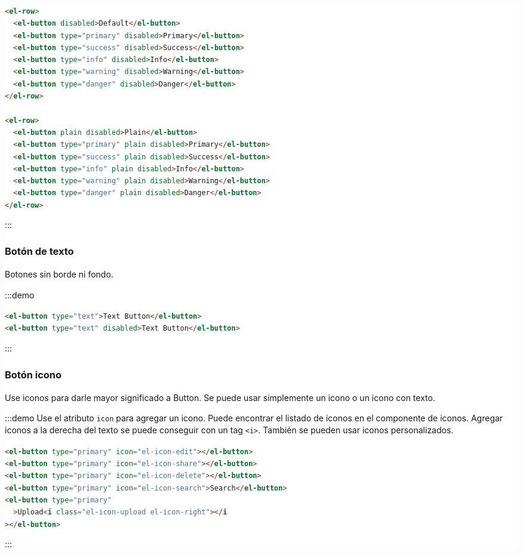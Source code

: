 ```html
<el-row>
  <el-button disabled>Default</el-button>
  <el-button type="primary" disabled>Primary</el-button>
  <el-button type="success" disabled>Success</el-button>
  <el-button type="info" disabled>Info</el-button>
  <el-button type="warning" disabled>Warning</el-button>
  <el-button type="danger" disabled>Danger</el-button>
</el-row>

<el-row>
  <el-button plain disabled>Plain</el-button>
  <el-button type="primary" plain disabled>Primary</el-button>
  <el-button type="success" plain disabled>Success</el-button>
  <el-button type="info" plain disabled>Info</el-button>
  <el-button type="warning" plain disabled>Warning</el-button>
  <el-button type="danger" plain disabled>Danger</el-button>
</el-row>
```

:::

### Botón de texto

Botones sin borde ni fondo.

:::demo

```html
<el-button type="text">Text Button</el-button>
<el-button type="text" disabled>Text Button</el-button>
```

:::

### Botón icono

Use iconos para darle mayor significado a Button. Se puede usar simplemente un icono o un icono con texto.

:::demo Use el atributo `icon` para agregar un icono. Puede encontrar el listado de iconos en el componente de iconos. Agregar iconos a la derecha del texto se puede conseguir con un tag `<i>`. También se pueden usar iconos personalizados.

```html
<el-button type="primary" icon="el-icon-edit"></el-button>
<el-button type="primary" icon="el-icon-share"></el-button>
<el-button type="primary" icon="el-icon-delete"></el-button>
<el-button type="primary" icon="el-icon-search">Search</el-button>
<el-button type="primary"
  >Upload<i class="el-icon-upload el-icon-right"></i
></el-button>
```

:::
